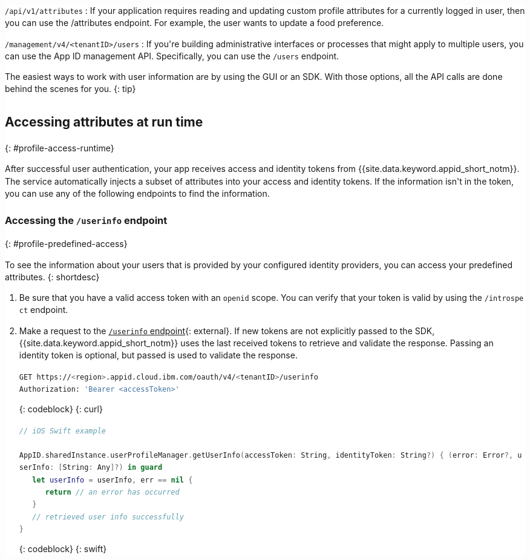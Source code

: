 `/api/v1/attributes`
:   If your application requires reading and updating custom profile attributes for a currently logged in user, then you can use the /attributes endpoint. For example, the user wants to update a food preference.

`/management/v4/<tenantID>/users`
:   If you're building administrative interfaces or processes that might apply to multiple users, you can use the App ID management API. Specifically, you can use the `/users` endpoint.

The easiest ways to work with user information are by using the GUI or an SDK. With those options, all the API calls are done behind the scenes for you.
{: tip}



## Accessing attributes at run time
{: #profile-access-runtime}

After successful user authentication, your app receives access and identity tokens from {{site.data.keyword.appid_short_notm}}. The service automatically injects a subset of attributes into your access and identity tokens. If the information isn't in the token, you can use any of the following endpoints to find the information. 

### Accessing the `/userinfo` endpoint
{: #profile-predefined-access}

To see the information about your users that is provided by your configured identity providers, you can access your predefined attributes.
{: shortdesc}

1. Be sure that you have a valid access token with an `openid` scope. You can verify that your token is valid by using the `/introspect` endpoint.

2. Make a request to the [`/userinfo` endpoint](https://us-south.appid.cloud.ibm.com/swagger-ui/#/Authorization_Server_V4/userInfo){: external}. If new tokens are not explicitly passed to the SDK, {{site.data.keyword.appid_short_notm}} uses the last received tokens to retrieve and validate the response. Passing an identity token is optional, but passed is used to validate the response.

   ```sh
   GET https://<region>.appid.cloud.ibm.com/oauth/v4/<tenantID>/userinfo
   Authorization: 'Bearer <accessToken>'
   ```
   {: codeblock}
   {: curl}

   ```swift
   // iOS Swift example

   AppID.sharedInstance.userProfileManager.getUserInfo(accessToken: String, identityToken: String?) { (error: Error?, userInfo: [String: Any]?) in guard 
      let userInfo = userInfo, err == nil {
         return // an error has occurred
      }
      // retrieved user info successfully
   }
   ```
   {: codeblock}
   {: swift}
